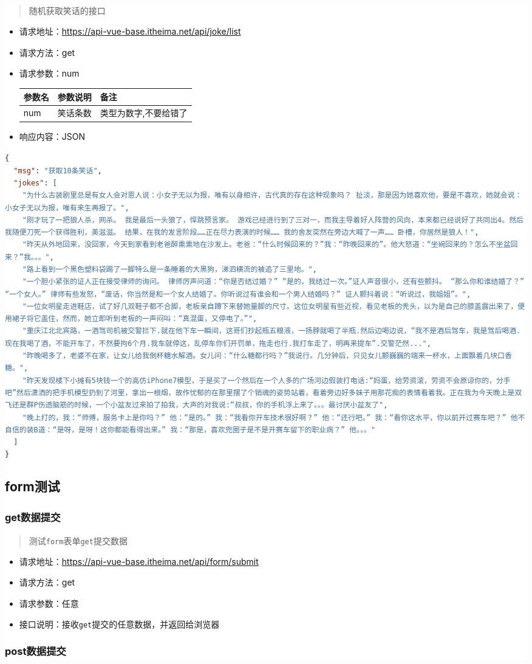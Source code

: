 > 随机获取笑话的接口

- 请求地址：https://api-vue-base.itheima.net/api/joke/list
- 请求方法：get
- 请求参数：num

  | 参数名 | 参数说明 | 备注                  |
  | :----- | :------- | :-------------------- |
  | num    | 笑话条数 | 类型为数字,不要给错了 |

- 响应内容：JSON

```json
{
  "msg": "获取10条笑话",
  "jokes": [
    "为什么古装剧里总是有女人会对恩人说：小女子无以为报，唯有以身相许，古代真的存在这种现象吗？ 扯淡，那是因为她喜欢他，要是不喜欢，她就会说：小女子无以为报，唯有来生再报了。",
    "刚才玩了一把狼人杀，网杀。 我是最后一头狼了，悍跳预言家。 游戏已经进行到了三对一，而我主导着好人阵营的风向，本来都已经说好了共同出4。然后我随便刀死一个获得胜利，美滋滋。 结果，在我的发言阶段……正在尽力表演的时候…… 我的舍友突然在旁边大喊了一声…… 卧槽，你居然是狼人！",
    "昨天从外地回来，没回家，今天到家看到老爸醉熏熏地在沙发上。老爸：“什么时候回来的？”我：“昨晚回来的”。他大怒道：“坐碗回来的？怎么不坐盆回来？”我。。。",
    "路上看到一个黑色塑料袋踢了一脚特么是一条睡着的大黑狗，涕泗横流的被追了三里地。",
    "一个胆小紧张的证人正在接受律师的询问。 律师厉声问道：“你是否结过婚？” “是的，我结过一次。”证人声音很小，还有些颤抖。 “那么你和谁结婚了？” “一个女人。” 律师有些发怒，“废话，你当然是和一个女人结婚了。你听说过有谁会和一个男人结婚吗？” 证人颤抖着说：“听说过，我姐姐”。",
    "一位女明星走进鞋店，试了好几双鞋子都不合脚，老板亲自蹲下来替她量脚的尺寸。这位女明星有些近视，看见老板的秃头，以为是自己的膝盖露出来了，便用裙子将它盖住，然而，她立即听到老板的一声闷叫：“真混蛋，又停电了。”",
    "重庆江北北宾路，一酒驾司机被交警拦下.就在他下车一瞬间，这哥们抄起瓶五粮液，一扬脖就喝了半瓶.然后边喝边说，“我不是酒后驾车，我是驾后喝酒.现在我喝了酒，不能开车了，不然要拘6个月.我车就停这，乱停车你们开罚单，拖走也行.我打车走了，明再来提车”.交警茫然...",
    "昨晚喝多了，老婆不在家，让女儿给我倒杯糖水解酒。女儿问：“什么糖都行吗？”我说行。几分钟后，只见女儿颤巍巍的端来一杯水，上面飘着几块口香糖。",
    "昨天发现楼下小摊有5块钱一个的高仿iPhone7模型，于是买了一个然后在一个人多的广场河边假装打电话:“妈蛋，给劳资滚，劳资不会原谅你的，分手吧”然后潇洒的把手机模型扔到了河里，拿出一根烟，故作忧郁的在那里摆了个销魂的姿势站着，看着旁边好多妹子用那花痴的表情看着我。正在我为今天晚上是双飞还是群P伤透脑筋的时候，一个小盆友过来拍了拍我，大声的对我说:“叔叔，你的手机浮上来了。。。最讨厌小盆友了",
    "晚上打的，我：“师傅，服务卡上是你吗？” 他：“是的。” 我：“我看你开车技术很好啊？” 他：“还行吧。” 我：“看你这水平，你以前开过赛车吧？” 他不自信的装B道：“是呀，是呀！这你都能看得出来。” 我：“那是，喜欢兜圈子是不是开赛车留下的职业病？” 他。。。"
  ]
}
```



## form测试



### get数据提交

> 测试`form`表单`get`提交数据

- 请求地址：https://api-vue-base.itheima.net/api/form/submit
- 请求方法：get
- 请求参数：任意

- 接口说明：接收`get`提交的任意数据，并返回给浏览器

  

### post数据提交
